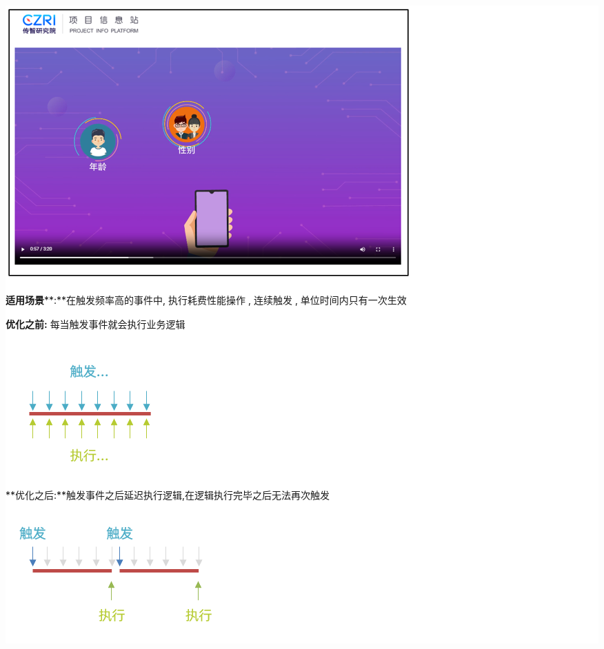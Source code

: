 ![image-20231103112157435](../../../img/面试题/JSx/assets4/image-20231103112157435.png)

**适用场景****:**在触发频率高的事件中, 执行耗费性能操作 , 连续触发 , 单位时间内只有一次生效



**优化之前:** 每当触发事件就会执行业务逻辑

![image-20231103112319492](../../../img/面试题/JSx/assets4/image-20231103112319492.png)

**优化之后:**触发事件之后延迟执行逻辑,在逻辑执行完毕之后无法再次触发

![image-20231103112334032](../../../img/面试题/JSx/assets4/image-20231103112334032.png)
